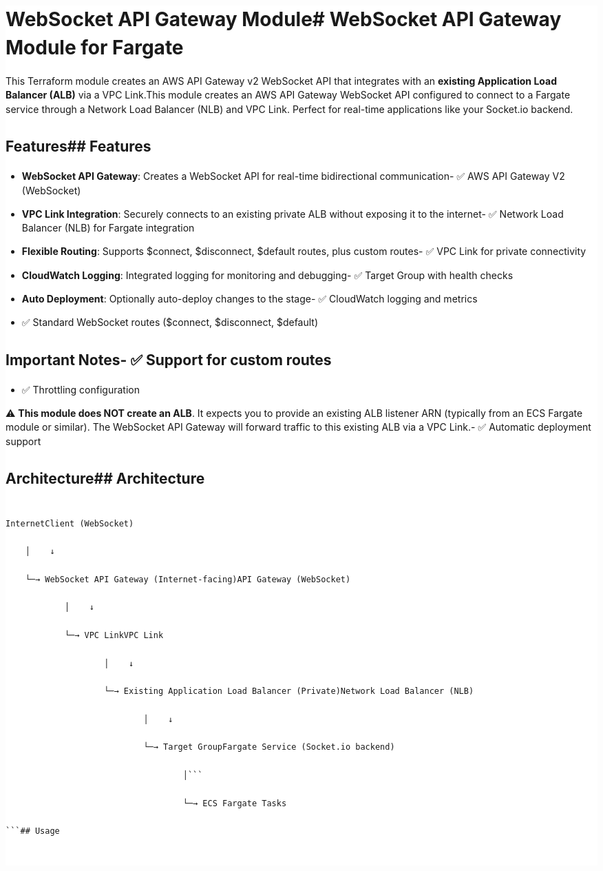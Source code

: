 # WebSocket API Gateway Module# WebSocket API Gateway Module for Fargate

This Terraform module creates an AWS API Gateway v2 WebSocket API that integrates with an **existing Application Load Balancer (ALB)** via a VPC Link.This module creates an AWS API Gateway WebSocket API configured to connect to a Fargate service through a Network Load Balancer (NLB) and VPC Link. Perfect for real-time applications like your Socket.io backend.

## Features## Features

- **WebSocket API Gateway**: Creates a WebSocket API for real-time bidirectional communication- ✅ AWS API Gateway V2 (WebSocket)

- **VPC Link Integration**: Securely connects to an existing private ALB without exposing it to the internet- ✅ Network Load Balancer (NLB) for Fargate integration

- **Flexible Routing**: Supports $connect, $disconnect, $default routes, plus custom routes- ✅ VPC Link for private connectivity

- **CloudWatch Logging**: Integrated logging for monitoring and debugging- ✅ Target Group with health checks

- **Auto Deployment**: Optionally auto-deploy changes to the stage- ✅ CloudWatch logging and metrics

- ✅ Standard WebSocket routes ($connect, $disconnect, $default)

## Important Notes- ✅ Support for custom routes

- ✅ Throttling configuration

⚠️ **This module does NOT create an ALB**. It expects you to provide an existing ALB listener ARN (typically from an ECS Fargate module or similar). The WebSocket API Gateway will forward traffic to this existing ALB via a VPC Link.- ✅ Automatic deployment support

## Architecture## Architecture

````

InternetClient (WebSocket)

    │    ↓

    └─→ WebSocket API Gateway (Internet-facing)API Gateway (WebSocket)

            │    ↓

            └─→ VPC LinkVPC Link

                    │    ↓

                    └─→ Existing Application Load Balancer (Private)Network Load Balancer (NLB)

                            │    ↓

                            └─→ Target GroupFargate Service (Socket.io backend)

                                    │```

                                    └─→ ECS Fargate Tasks

```## Usage



````